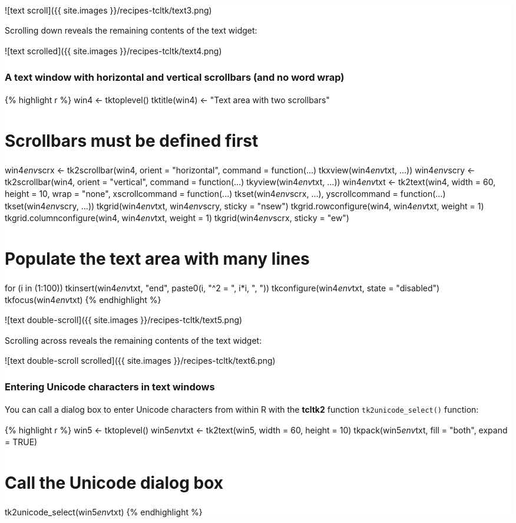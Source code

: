 ![text scroll]({{ site.images }}/recipes-tcltk/text3.png)

Scrolling down reveals the remaining contents of the text widget: 

![text scrolled]({{ site.images }}/recipes-tcltk/text4.png)


### A text window with horizontal and vertical scrollbars (and no word wrap)


{% highlight r %}
win4  <- tktoplevel()
tktitle(win4) <- "Text area with two scrollbars"
# Scrollbars must be defined first
win4$env$scrx <- tk2scrollbar(win4, orient = "horizontal",
  command = function(...) tkxview(win4$env$txt, ...))
win4$env$scry <- tk2scrollbar(win4, orient = "vertical",
  command = function(...) tkyview(win4$env$txt, ...))
win4$env$txt <- tk2text(win4, width = 60, height = 10, wrap = "none",
  xscrollcommand = function(...) tkset(win4$env$scrx, ...),
  yscrollcommand = function(...) tkset(win4$env$scry, ...))
tkgrid(win4$env$txt, win4$env$scry, sticky = "nsew")
tkgrid.rowconfigure(win4, win4$env$txt, weight = 1)
tkgrid.columnconfigure(win4, win4$env$txt, weight = 1)
tkgrid(win4$env$scrx, sticky = "ew")
# Populate the text area with many lines
for (i in (1:100))
  tkinsert(win4$env$txt, "end", paste0(i, "^2 = ", i*i, ", "))
tkconfigure(win4$env$txt, state = "disabled")
tkfocus(win4$env$txt)
{% endhighlight %}

![text double-scroll]({{ site.images }}/recipes-tcltk/text5.png)

Scrolling across reveals the remaining contents of the text widget: 

![text double-scroll scrolled]({{ site.images }}/recipes-tcltk/text6.png)


### Entering Unicode characters in text windows

You can call a dialog box to enter Unicode characters from within R with the **tcltk2** function `tk2unicode_select()` function:


{% highlight r %}
win5 <- tktoplevel()
win5$env$txt <- tk2text(win5, width = 60, height = 10)
tkpack(win5$env$txt, fill = "both", expand = TRUE)
# Call the Unicode dialog box
tk2unicode_select(win5$env$txt)
{% endhighlight %}
